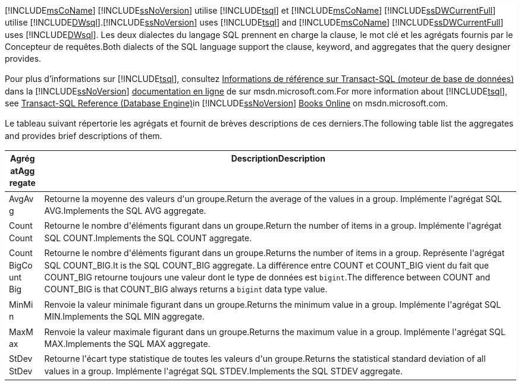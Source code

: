  [!INCLUDE[msCoName](../../../includes/msconame-md.md)] <span data-ttu-id="300de-163">[!INCLUDE[ssNoVersion](../../../includes/ssnoversion-md.md)] utilise [!INCLUDE[tsql](../../../includes/tsql-md.md)] et [!INCLUDE[msCoName](../../../includes/msconame-md.md)] [!INCLUDE[ssDWCurrentFull](../../../includes/ssdwcurrentfull-md.md)] utilise [!INCLUDE[DWsql](../../includes/dwsql-md.md)].</span><span class="sxs-lookup"><span data-stu-id="300de-163">[!INCLUDE[ssNoVersion](../../../includes/ssnoversion-md.md)] uses [!INCLUDE[tsql](../../../includes/tsql-md.md)] and [!INCLUDE[msCoName](../../../includes/msconame-md.md)] [!INCLUDE[ssDWCurrentFull](../../../includes/ssdwcurrentfull-md.md)] uses [!INCLUDE[DWsql](../../includes/dwsql-md.md)].</span></span> <span data-ttu-id="300de-164">Les deux dialectes du langage SQL prennent en charge la clause, le mot clé et les agrégats fournis par le Concepteur de requêtes.</span><span class="sxs-lookup"><span data-stu-id="300de-164">Both dialects of the SQL language support the clause, keyword, and aggregates that the query designer provides.</span></span>  
  
 <span data-ttu-id="300de-165">Pour plus d’informations sur [!INCLUDE[tsql](../../../includes/tsql-md.md)], consultez [Informations de référence sur Transact-SQL &#40;moteur de base de données&#41;](/sql/t-sql/language-reference) dans la [!INCLUDE[ssNoVersion](../../../includes/ssnoversion-md.md)] [documentation en ligne](https://go.microsoft.com/fwlink/?LinkId=141687) de  sur msdn.microsoft.com.</span><span class="sxs-lookup"><span data-stu-id="300de-165">For more information about [!INCLUDE[tsql](../../../includes/tsql-md.md)], see [Transact-SQL Reference &#40;Database Engine&#41;](/sql/t-sql/language-reference)in [!INCLUDE[ssNoVersion](../../../includes/ssnoversion-md.md)] [Books Online](https://go.microsoft.com/fwlink/?LinkId=141687) on msdn.microsoft.com.</span></span>  
  
 <span data-ttu-id="300de-166">Le tableau suivant répertorie les agrégats et fournit de brèves descriptions de ces derniers.</span><span class="sxs-lookup"><span data-stu-id="300de-166">The following table list the aggregates and provides brief descriptions of them.</span></span>  
  
|<span data-ttu-id="300de-167">Agrégat</span><span class="sxs-lookup"><span data-stu-id="300de-167">Aggregate</span></span>|<span data-ttu-id="300de-168">Description</span><span class="sxs-lookup"><span data-stu-id="300de-168">Description</span></span>|  
|---------------|-----------------|  
|<span data-ttu-id="300de-169">Avg</span><span class="sxs-lookup"><span data-stu-id="300de-169">Avg</span></span>|<span data-ttu-id="300de-170">Retourne la moyenne des valeurs d'un groupe.</span><span class="sxs-lookup"><span data-stu-id="300de-170">Return the average of the values in a group.</span></span> <span data-ttu-id="300de-171">Implémente l'agrégat SQL AVG.</span><span class="sxs-lookup"><span data-stu-id="300de-171">Implements the SQL AVG aggregate.</span></span>|  
|<span data-ttu-id="300de-172">Count</span><span class="sxs-lookup"><span data-stu-id="300de-172">Count</span></span>|<span data-ttu-id="300de-173">Retourne le nombre d'éléments figurant dans un groupe.</span><span class="sxs-lookup"><span data-stu-id="300de-173">Return the number of items in a group.</span></span> <span data-ttu-id="300de-174">Implémente l'agrégat SQL COUNT.</span><span class="sxs-lookup"><span data-stu-id="300de-174">Implements the SQL COUNT aggregate.</span></span>|  
|<span data-ttu-id="300de-175">Count Big</span><span class="sxs-lookup"><span data-stu-id="300de-175">Count Big</span></span>|<span data-ttu-id="300de-176">Retourne le nombre d'éléments figurant dans un groupe.</span><span class="sxs-lookup"><span data-stu-id="300de-176">Returns the number of items in a group.</span></span> <span data-ttu-id="300de-177">Représente l'agrégat SQL COUNT_BIG.</span><span class="sxs-lookup"><span data-stu-id="300de-177">It is the SQL COUNT_BIG aggregate.</span></span> <span data-ttu-id="300de-178">La différence entre COUNT et COUNT_BIG vient du fait que COUNT_BIG retourne toujours une valeur dont le type de données est `bigint`.</span><span class="sxs-lookup"><span data-stu-id="300de-178">The difference between COUNT and COUNT_BIG is that COUNT_BIG always returns a `bigint` data type value.</span></span>|  
|<span data-ttu-id="300de-179">Min</span><span class="sxs-lookup"><span data-stu-id="300de-179">Min</span></span>|<span data-ttu-id="300de-180">Renvoie la valeur minimale figurant dans un groupe.</span><span class="sxs-lookup"><span data-stu-id="300de-180">Returns the minimum value in a group.</span></span> <span data-ttu-id="300de-181">Implémente l'agrégat SQL MIN.</span><span class="sxs-lookup"><span data-stu-id="300de-181">Implements the SQL MIN aggregate.</span></span>|  
|<span data-ttu-id="300de-182">Max</span><span class="sxs-lookup"><span data-stu-id="300de-182">Max</span></span>|<span data-ttu-id="300de-183">Renvoie la valeur maximale figurant dans un groupe.</span><span class="sxs-lookup"><span data-stu-id="300de-183">Returns the maximum value in a group.</span></span> <span data-ttu-id="300de-184">Implémente l'agrégat SQL MAX.</span><span class="sxs-lookup"><span data-stu-id="300de-184">Implements the SQL MAX aggregate.</span></span>|  
|<span data-ttu-id="300de-185">StDev</span><span class="sxs-lookup"><span data-stu-id="300de-185">StDev</span></span>|<span data-ttu-id="300de-186">Retourne l'écart type statistique de toutes les valeurs d'un groupe.</span><span class="sxs-lookup"><span data-stu-id="300de-186">Returns the statistical standard deviation of all values in a group.</span></span> <span data-ttu-id="300de-187">Implémente l'agrégat SQL STDEV.</span><span class="sxs-lookup"><span data-stu-id="300de-187">Implements the SQL STDEV aggregate.</span></span>|  